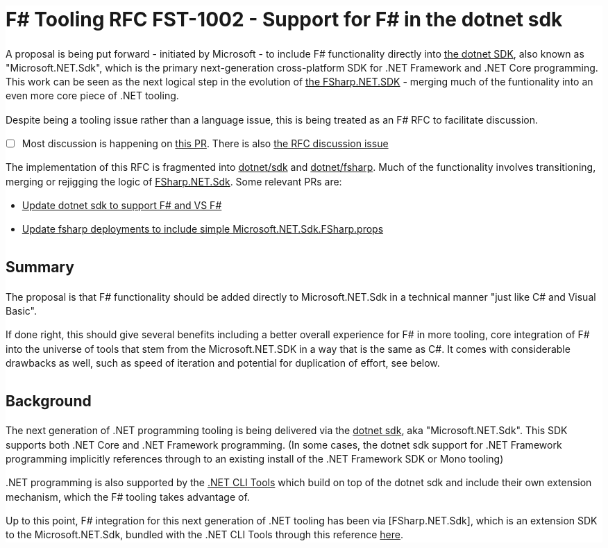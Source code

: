 # F# Tooling RFC FST-1002 - Support for F# in the dotnet sdk

A proposal is being put forward - initiated by Microsoft - to include F# functionality directly into [the dotnet SDK](https://github.com/dotnet/sdk), also known as "Microsoft.NET.Sdk",
which is the primary next-generation cross-platform SDK for .NET Framework and .NET Core programming. This work can be seen as the next logical step
in the evolution of [the FSharp.NET.SDK](https://github.com/dotnet/netcorecli-fsc/) - merging much of the funtionality into an even more core piece of .NET tooling.

Despite being a tooling issue rather than a language issue, this is being treated as an F# RFC to facilitate discussion.

* [ ] Most discussion is happening on [this PR](https://github.com/dotnet/sdk/pull/1172). There is also [the RFC discussion issue](https://github.com/fsharp/fslang-design/issues/188)

The implementation of this RFC is fragmented into [dotnet/sdk](https://github.com/dotnet/sdk) and [dotnet/fsharp](https://github.com/dotnet/fsharp).
Much of the functionality involves transitioning, merging or rejigging the logic of [FSharp.NET.Sdk](https://github.com/dotnet/netcorecli-fsc/).
Some relevant PRs are:

* [Update dotnet sdk to support F# and VS F#](https://github.com/dotnet/sdk/pull/1172)

* [Update fsharp deployments to include simple Microsoft.NET.Sdk.FSharp.props](https://github.com/dotnet/fsharp/pull/2993)

## Summary

The proposal is that F# functionality should be added directly to Microsoft.NET.Sdk in a
technical manner "just like C# and Visual Basic".

If done right, this should give several benefits including a better overall experience for F# in more tooling, 
core integration of F# into the universe of tools that stem from the Microsoft.NET.SDK in a way that is the same
as C#. It comes with considerable drawbacks as well, such as speed of iteration and potential for duplication
of effort, see below.

## Background

The next generation of .NET programming tooling is being delivered via the [dotnet sdk](https://github.com/dotnet/sdk), aka "Microsoft.NET.Sdk".  This SDK supports both .NET Core and .NET Framework programming. (In some cases, the dotnet sdk support for .NET Framework programming implicitly references through to an existing install of the .NET Framework SDK or Mono tooling)

.NET programming is also supported by the [.NET CLI Tools](https://github.com/dotnet/cli) which
build on top of the dotnet sdk and include their own extension mechanism, which the F# tooling takes
advantage of. 

Up to this point, F# integration for this next generation of .NET tooling has been via [FSharp.NET.Sdk], which is an 
extension SDK to the Microsoft.NET.Sdk, bundled with the .NET CLI Tools through this reference [here](https://github.com/dotnet/cli/blob/85ca206d84633d658d7363894c4ea9d59e515c1a/build/BundledSdks.props#L8).


[drawbacks]: #drawbacks
[alternatives]: #alternatives